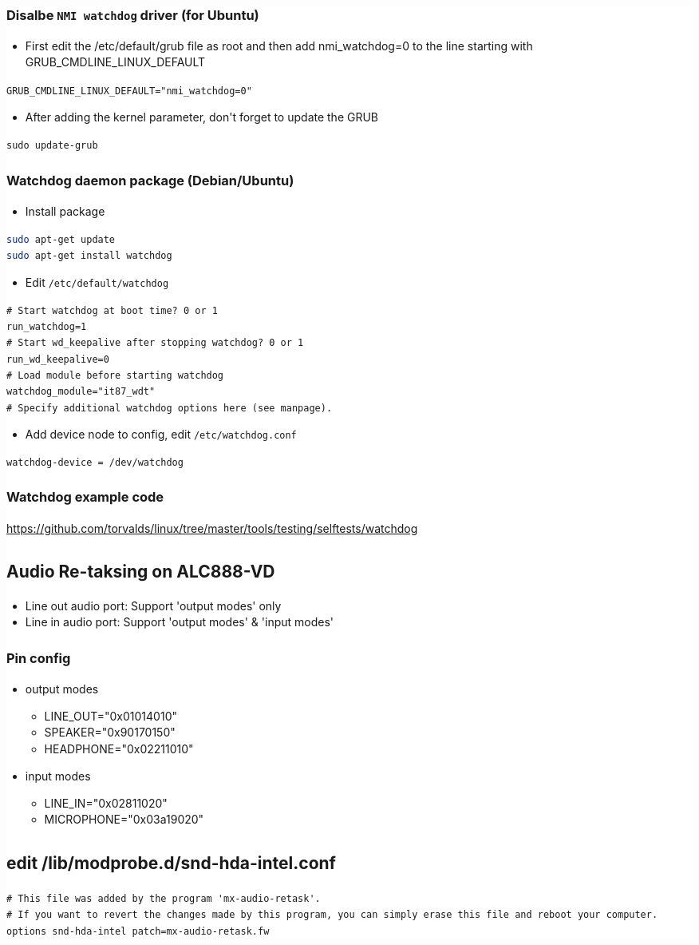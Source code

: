 ### Disalbe `NMI watchdog` driver (for Ubuntu)
- First edit the /etc/default/grub file as root and then add nmi_watchdog=0 to the line starting with GRUB_CMDLINE_LINUX_DEFAULT 
```
GRUB_CMDLINE_LINUX_DEFAULT="nmi_watchdog=0"
```
- After adding the kernel parameter, don't forget to update the GRUB
```
sudo update-grub
```

### Watchdog daemon package (Debian/Ubuntu)  
- Install package  
```bash
sudo apt-get update
sudo apt-get install watchdog
```
- Edit `/etc/default/watchdog`  
```text
# Start watchdog at boot time? 0 or 1
run_watchdog=1
# Start wd_keepalive after stopping watchdog? 0 or 1
run_wd_keepalive=0
# Load module before starting watchdog
watchdog_module="it87_wdt"
# Specify additional watchdog options here (see manpage).
```

- Add device node to config, edit `/etc/watchdog.conf`
```
watchdog-device = /dev/watchdog
```

### Watchdog example code  
https://github.com/torvalds/linux/tree/master/tools/testing/selftests/watchdog


## Audio Re-taksing on ALC888-VD
- Line out audio port: Support 'output modes' only
- Line in audio port: Support 'output modes' & 'input modes'

### Pin config
- output modes
  - LINE_OUT="0x01014010"
  - SPEAKER="0x90170150"
  - HEADPHONE="0x02211010"

- input modes
  - LINE_IN="0x02811020"
  - MICROPHONE="0x03a19020"

## edit /lib/modprobe.d/snd-hda-intel.conf
```
# This file was added by the program 'mx-audio-retask'.
# If you want to revert the changes made by this program, you can simply erase this file and reboot your computer.
options snd-hda-intel patch=mx-audio-retask.fw
```
